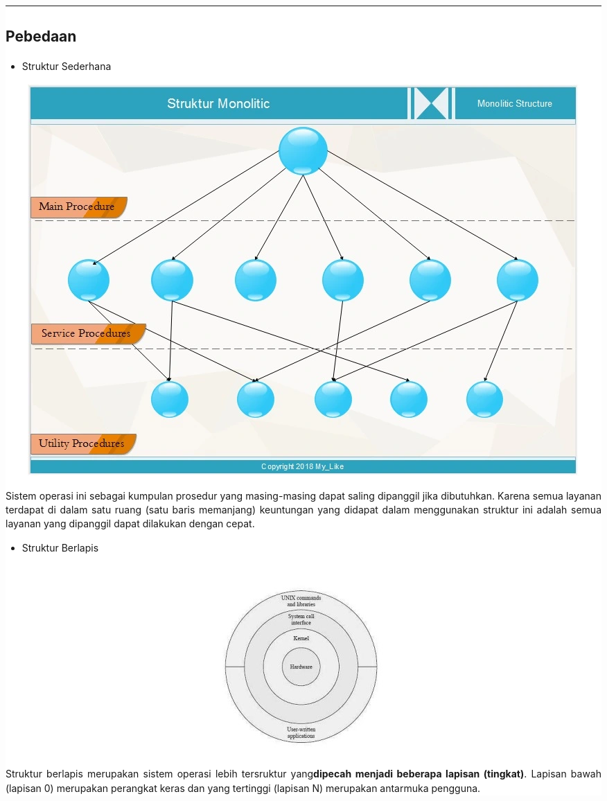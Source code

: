 <hr>

## Pebedaan

- Struktur Sederhana 

<p align="center"><img src="foto4/mono.jpg"></p>

<p align="justify">
Sistem operasi ini sebagai kumpulan prosedur yang masing-masing dapat saling dipanggil jika dibutuhkan.
Karena semua layanan terdapat di dalam satu ruang (satu baris memanjang) keuntungan yang didapat dalam menggunakan struktur ini adalah semua layanan yang dipanggil dapat dilakukan dengan cepat.</p>

- Struktur Berlapis 
<p align="center"><img src="foto4/3.jpg"></p>
<p align="justify">Struktur berlapis merupakan sistem operasi lebih tersruktur yang<b>dipecah menjadi beberapa lapisan (tingkat)</b>. Lapisan bawah (lapisan 0) merupakan perangkat keras dan yang tertinggi (lapisan N) merupakan antarmuka pengguna.</p>
